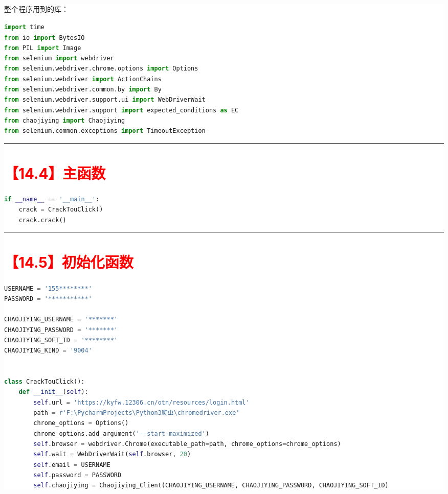 整个程序用到的库：

```python
import time
from io import BytesIO
from PIL import Image
from selenium import webdriver
from selenium.webdriver.chrome.options import Options
from selenium.webdriver import ActionChains
from selenium.webdriver.common.by import By
from selenium.webdriver.support.ui import WebDriverWait
from selenium.webdriver.support import expected_conditions as EC
from chaojiying import Chaojiying
from selenium.common.exceptions import TimeoutException
```

---

# <font color=#ff0000>【14.4】主函数</font>

```python
if __name__ == '__main__':
    crack = CrackTouClick()
    crack.crack()
```

---

# <font color=#ff0000>【14.5】初始化函数</font>

```python
USERNAME = '155********'
PASSWORD = '***********'

CHAOJIYING_USERNAME = '*******'
CHAOJIYING_PASSWORD = '*******'
CHAOJIYING_SOFT_ID = '********'
CHAOJIYING_KIND = '9004'


class CrackTouClick():
    def __init__(self):
        self.url = 'https://kyfw.12306.cn/otn/resources/login.html'
        path = r'F:\PycharmProjects\Python3爬虫\chromedriver.exe'
        chrome_options = Options()
        chrome_options.add_argument('--start-maximized')
        self.browser = webdriver.Chrome(executable_path=path, chrome_options=chrome_options)
        self.wait = WebDriverWait(self.browser, 20)
        self.email = USERNAME
        self.password = PASSWORD
        self.chaojiying = Chaojiying_Client(CHAOJIYING_USERNAME, CHAOJIYING_PASSWORD, CHAOJIYING_SOFT_ID)
```
